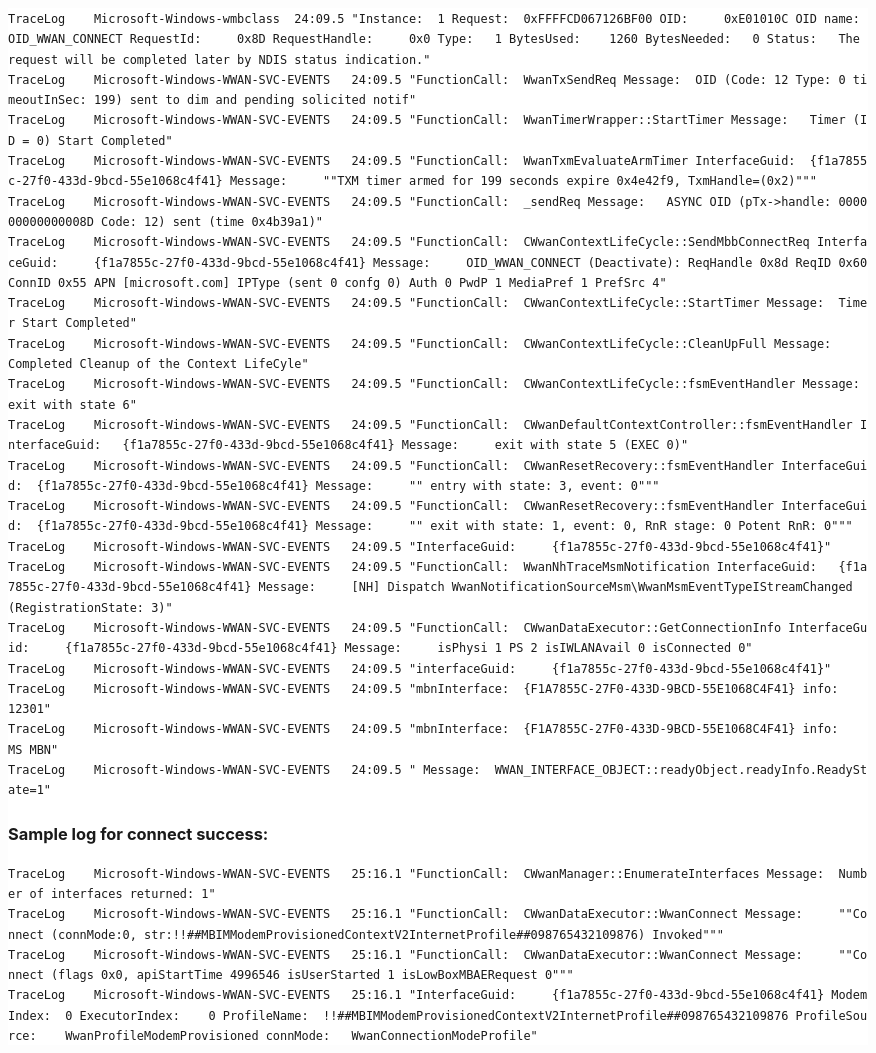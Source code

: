 ```
TraceLog	Microsoft-Windows-wmbclass	24:09.5	"Instance: 	1 Request: 	0xFFFFCD067126BF00 OID: 	0xE01010C OID name: 	OID_WWAN_CONNECT RequestId: 	0x8D RequestHandle: 	0x0 Type: 	1 BytesUsed: 	1260 BytesNeeded: 	0 Status: 	The request will be completed later by NDIS status indication."
TraceLog	Microsoft-Windows-WWAN-SVC-EVENTS	24:09.5	"FunctionCall: 	WwanTxSendReq Message: 	OID (Code: 12 Type: 0 timeoutInSec: 199) sent to dim and pending solicited notif"
TraceLog	Microsoft-Windows-WWAN-SVC-EVENTS	24:09.5	"FunctionCall: 	WwanTimerWrapper::StartTimer Message: 	Timer (ID = 0) Start Completed"
TraceLog	Microsoft-Windows-WWAN-SVC-EVENTS	24:09.5	"FunctionCall: 	WwanTxmEvaluateArmTimer InterfaceGuid: 	{f1a7855c-27f0-433d-9bcd-55e1068c4f41} Message: 	""TXM timer armed for 199 seconds expire 0x4e42f9, TxmHandle=(0x2)"""
TraceLog	Microsoft-Windows-WWAN-SVC-EVENTS	24:09.5	"FunctionCall: 	_sendReq Message: 	ASYNC OID (pTx->handle: 000000000000008D Code: 12) sent (time 0x4b39a1)"
TraceLog	Microsoft-Windows-WWAN-SVC-EVENTS	24:09.5	"FunctionCall: 	CWwanContextLifeCycle::SendMbbConnectReq InterfaceGuid: 	{f1a7855c-27f0-433d-9bcd-55e1068c4f41} Message: 	OID_WWAN_CONNECT (Deactivate): ReqHandle 0x8d ReqID 0x60 ConnID 0x55 APN [microsoft.com] IPType (sent 0 confg 0) Auth 0 PwdP 1 MediaPref 1 PrefSrc 4"
TraceLog	Microsoft-Windows-WWAN-SVC-EVENTS	24:09.5	"FunctionCall: 	CWwanContextLifeCycle::StartTimer Message: 	Timer Start Completed"
TraceLog	Microsoft-Windows-WWAN-SVC-EVENTS	24:09.5	"FunctionCall: 	CWwanContextLifeCycle::CleanUpFull Message: 	Completed Cleanup of the Context LifeCyle" 
TraceLog	Microsoft-Windows-WWAN-SVC-EVENTS	24:09.5	"FunctionCall: 	CWwanContextLifeCycle::fsmEventHandler Message: 	exit with state 6"
TraceLog	Microsoft-Windows-WWAN-SVC-EVENTS	24:09.5	"FunctionCall: 	CWwanDefaultContextController::fsmEventHandler InterfaceGuid: 	{f1a7855c-27f0-433d-9bcd-55e1068c4f41} Message: 	exit with state 5 (EXEC 0)" 
TraceLog	Microsoft-Windows-WWAN-SVC-EVENTS	24:09.5	"FunctionCall: 	CWwanResetRecovery::fsmEventHandler InterfaceGuid: 	{f1a7855c-27f0-433d-9bcd-55e1068c4f41} Message: 	"" entry with state: 3, event: 0"""
TraceLog	Microsoft-Windows-WWAN-SVC-EVENTS	24:09.5	"FunctionCall: 	CWwanResetRecovery::fsmEventHandler InterfaceGuid: 	{f1a7855c-27f0-433d-9bcd-55e1068c4f41} Message: 	"" exit with state: 1, event: 0, RnR stage: 0 Potent RnR: 0"""
TraceLog	Microsoft-Windows-WWAN-SVC-EVENTS	24:09.5	"InterfaceGuid: 	{f1a7855c-27f0-433d-9bcd-55e1068c4f41}"
TraceLog	Microsoft-Windows-WWAN-SVC-EVENTS	24:09.5	"FunctionCall: 	WwanNhTraceMsmNotification InterfaceGuid: 	{f1a7855c-27f0-433d-9bcd-55e1068c4f41} Message: 	[NH] Dispatch WwanNotificationSourceMsm\WwanMsmEventTypeIStreamChanged (RegistrationState: 3)"
TraceLog	Microsoft-Windows-WWAN-SVC-EVENTS	24:09.5	"FunctionCall: 	CWwanDataExecutor::GetConnectionInfo InterfaceGuid: 	{f1a7855c-27f0-433d-9bcd-55e1068c4f41} Message: 	isPhysi 1 PS 2 isIWLANAvail 0 isConnected 0"
TraceLog	Microsoft-Windows-WWAN-SVC-EVENTS	24:09.5	"interfaceGuid: 	{f1a7855c-27f0-433d-9bcd-55e1068c4f41}"
TraceLog	Microsoft-Windows-WWAN-SVC-EVENTS	24:09.5	"mbnInterface: 	{F1A7855C-27F0-433D-9BCD-55E1068C4F41} info: 	12301"
TraceLog	Microsoft-Windows-WWAN-SVC-EVENTS	24:09.5	"mbnInterface: 	{F1A7855C-27F0-433D-9BCD-55E1068C4F41} info: 	MS MBN"
TraceLog	Microsoft-Windows-WWAN-SVC-EVENTS	24:09.5	" Message: 	WWAN_INTERFACE_OBJECT::readyObject.readyInfo.ReadyState=1"
```

### Sample log for connect success:
```
TraceLog	Microsoft-Windows-WWAN-SVC-EVENTS	25:16.1	"FunctionCall: 	CWwanManager::EnumerateInterfaces Message: 	Number of interfaces returned: 1"
TraceLog	Microsoft-Windows-WWAN-SVC-EVENTS	25:16.1	"FunctionCall: 	CWwanDataExecutor::WwanConnect Message: 	""Connect (connMode:0, str:!!##MBIMModemProvisionedContextV2InternetProfile##098765432109876) Invoked"""
TraceLog	Microsoft-Windows-WWAN-SVC-EVENTS	25:16.1	"FunctionCall: 	CWwanDataExecutor::WwanConnect Message: 	""Connect (flags 0x0, apiStartTime 4996546 isUserStarted 1 isLowBoxMBAERequest 0"""
TraceLog	Microsoft-Windows-WWAN-SVC-EVENTS	25:16.1	"InterfaceGuid: 	{f1a7855c-27f0-433d-9bcd-55e1068c4f41} ModemIndex: 	0 ExecutorIndex: 	0 ProfileName: 	!!##MBIMModemProvisionedContextV2InternetProfile##098765432109876 ProfileSource: 	WwanProfileModemProvisioned connMode: 	WwanConnectionModeProfile"
```